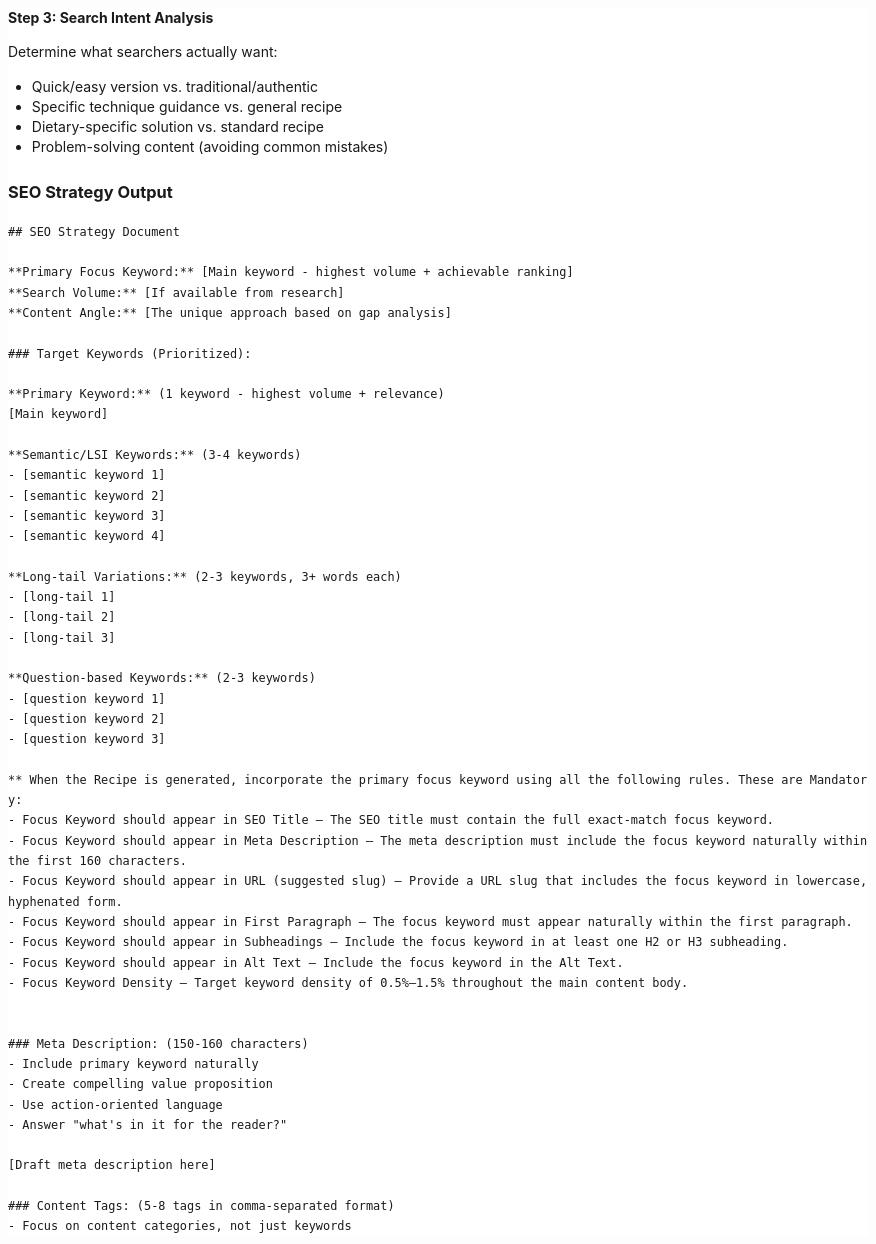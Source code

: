 **Step 3: Search Intent Analysis**

Determine what searchers actually want:
- Quick/easy version vs. traditional/authentic
- Specific technique guidance vs. general recipe
- Dietary-specific solution vs. standard recipe
- Problem-solving content (avoiding common mistakes)

### SEO Strategy Output

```
## SEO Strategy Document

**Primary Focus Keyword:** [Main keyword - highest volume + achievable ranking]
**Search Volume:** [If available from research]
**Content Angle:** [The unique approach based on gap analysis]

### Target Keywords (Prioritized):

**Primary Keyword:** (1 keyword - highest volume + relevance)
[Main keyword]

**Semantic/LSI Keywords:** (3-4 keywords)
- [semantic keyword 1]
- [semantic keyword 2]
- [semantic keyword 3]
- [semantic keyword 4]

**Long-tail Variations:** (2-3 keywords, 3+ words each)
- [long-tail 1]
- [long-tail 2]
- [long-tail 3]

**Question-based Keywords:** (2-3 keywords)
- [question keyword 1]
- [question keyword 2]
- [question keyword 3]

** When the Recipe is generated, incorporate the primary focus keyword using all the following rules. These are Mandatory:
- Focus Keyword should appear in SEO Title – The SEO title must contain the full exact-match focus keyword.
- Focus Keyword should appear in Meta Description – The meta description must include the focus keyword naturally within the first 160 characters. 
- Focus Keyword should appear in URL (suggested slug) – Provide a URL slug that includes the focus keyword in lowercase, hyphenated form.
- Focus Keyword should appear in First Paragraph – The focus keyword must appear naturally within the first paragraph.
- Focus Keyword should appear in Subheadings – Include the focus keyword in at least one H2 or H3 subheading.
- Focus Keyword should appear in Alt Text – Include the focus keyword in the Alt Text.
- Focus Keyword Density – Target keyword density of 0.5%–1.5% throughout the main content body.


### Meta Description: (150-160 characters)
- Include primary keyword naturally
- Create compelling value proposition
- Use action-oriented language
- Answer "what's in it for the reader?"

[Draft meta description here]

### Content Tags: (5-8 tags in comma-separated format)
- Focus on content categories, not just keywords
```
